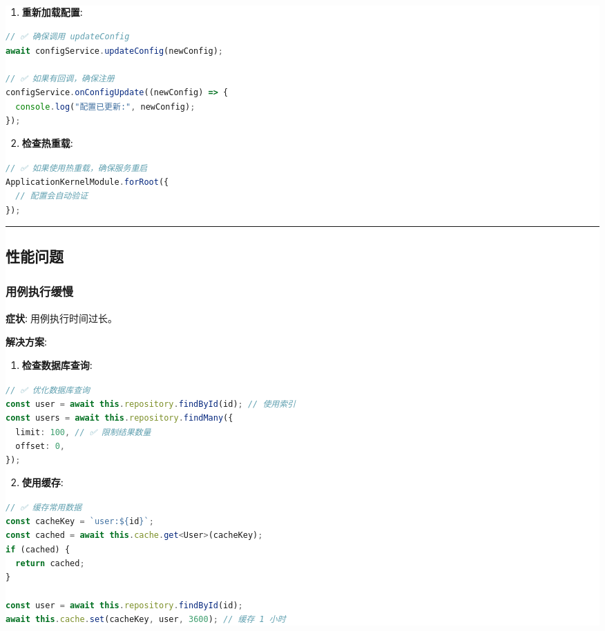 1. **重新加载配置**:

```typescript
// ✅ 确保调用 updateConfig
await configService.updateConfig(newConfig);

// ✅ 如果有回调，确保注册
configService.onConfigUpdate((newConfig) => {
  console.log("配置已更新:", newConfig);
});
```

2. **检查热重载**:

```typescript
// ✅ 如果使用热重载，确保服务重启
ApplicationKernelModule.forRoot({
  // 配置会自动验证
});
```

---

## 性能问题

### 用例执行缓慢

**症状**: 用例执行时间过长。

**解决方案**:

1. **检查数据库查询**:

```typescript
// ✅ 优化数据库查询
const user = await this.repository.findById(id); // 使用索引
const users = await this.repository.findMany({
  limit: 100, // ✅ 限制结果数量
  offset: 0,
});
```

2. **使用缓存**:

```typescript
// ✅ 缓存常用数据
const cacheKey = `user:${id}`;
const cached = await this.cache.get<User>(cacheKey);
if (cached) {
  return cached;
}

const user = await this.repository.findById(id);
await this.cache.set(cacheKey, user, 3600); // 缓存 1 小时
```

